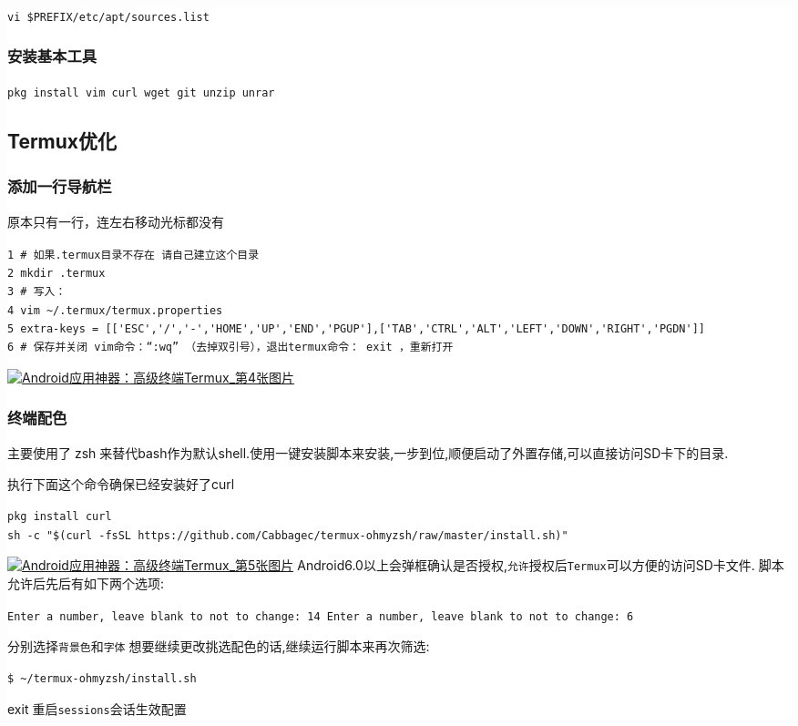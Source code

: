 ```
vi $PREFIX/etc/apt/sources.list 
```

### 安装基本工具

```
pkg install vim curl wget git unzip unrar 
```

## Termux优化

### 添加一行导航栏

原本只有一行，连左右移动光标都没有

```
1 # 如果.termux目录不存在 请自己建立这个目录
2 mkdir .termux
3 # 写入：
4 vim ~/.termux/termux.properties 
5 extra-keys = [['ESC','/','-','HOME','UP','END','PGUP'],['TAB','CTRL','ALT','LEFT','DOWN','RIGHT','PGDN']] 
6 # 保存并关闭 vim命令：“:wq” （去掉双引号），退出termux命令： exit ，重新打开
```

[![Android应用神器：高级终端Termux_第4张图片](https://img.it610.com/image/info8/3573a9a104364ab781aea9776dba00b4.jpg)](https://img.it610.com/image/info8/3573a9a104364ab781aea9776dba00b4.jpg)

### 终端配色

主要使用了 zsh 来替代bash作为默认shell.使用一键安装脚本来安装,一步到位,顺便启动了外置存储,可以直接访问SD卡下的目录.

执行下面这个命令确保已经安装好了curl

```
pkg install curl
sh -c "$(curl -fsSL https://github.com/Cabbagec/termux-ohmyzsh/raw/master/install.sh)" 
```

[![Android应用神器：高级终端Termux_第5张图片](https://img.it610.com/image/info8/c37d6309f162421094b5a9529bb16649.jpg)](https://img.it610.com/image/info8/c37d6309f162421094b5a9529bb16649.jpg)
Android6.0以上会弹框确认是否授权,`允许`授权后`Termux`可以方便的访问SD卡文件. 
脚本允许后先后有如下两个选项:

```
Enter a number, leave blank to not to change: 14 Enter a number, leave blank to not to change: 6 
```

分别选择`背景色`和`字体` 
想要继续更改挑选配色的话,继续运行脚本来再次筛选:

```
$ ~/termux-ohmyzsh/install.sh 
```

 exit 重启`sessions`会话生效配置
